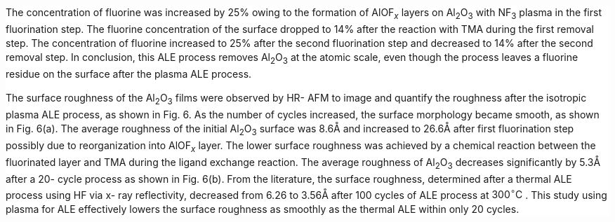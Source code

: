 The concentration of fluorine was increased by  $25\%$  owing to the formation of  $\mathrm{AlOF}_x$  layers on  $\mathrm{Al}_2\mathrm{O}_3$  with  $\mathrm{NF}_3$  plasma in the first fluorination step. The fluorine concentration of the surface dropped to  $14\%$  after the reaction with TMA during the first removal step. The concentration of fluorine increased to  $25\%$  after the second fluorination step and decreased to  $14\%$  after the second removal step. In conclusion, this ALE process removes  $\mathrm{Al}_2\mathrm{O}_3$  at the atomic scale, even though the process leaves a fluorine residue on the surface after the plasma ALE process.

The surface roughness of the  $\mathrm{Al}_2\mathrm{O}_3$  films were observed by HR- AFM to image and quantify the roughness after the isotropic plasma ALE process, as shown in Fig. 6. As the number of cycles increased, the surface morphology became smooth, as shown in Fig. 6(a). The average roughness of the initial  $\mathrm{Al}_2\mathrm{O}_3$  surface was  $8.6 \text{\AA}$  and increased to  $26.6 \text{\AA}$  after first fluorination step possibly due to reorganization into  $\mathrm{AlOF}_x$  layer. The lower surface roughness was achieved by a chemical reaction between the fluorinated layer and TMA during the ligand exchange reaction. The average roughness of  $\mathrm{Al}_2\mathrm{O}_3$  decreases significantly by  $5.3 \text{\AA}$  after a 20- cycle process as shown in Fig. 6(b). From the literature, the surface roughness, determined after a thermal ALE process using HF via x- ray reflectivity, decreased from  $6.26$  to  $3.56 \text{\AA}$  after 100 cycles of ALE process at  $300^{\circ}\text{C}$ . This study using plasma for ALE effectively lowers the surface roughness as smoothly as the thermal ALE within only 20 cycles.
